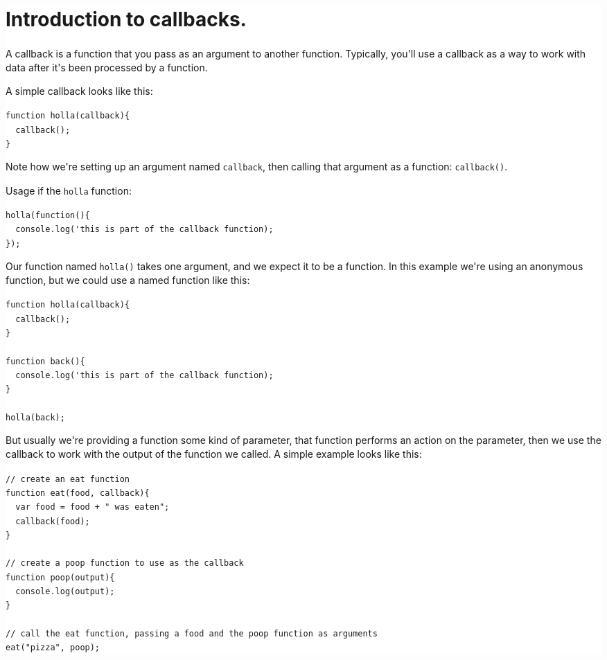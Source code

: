 

# Introduction to callbacks.

A callback is a function that you pass as an argument to another function.
Typically, you'll use a callback as a way to work with data after it's been processed by a function.

A simple callback looks like this:

```
function holla(callback){
  callback();
}
```

Note how we're setting up an argument named `callback`, then calling that argument as a function: `callback()`.

Usage if the `holla` function:

```
holla(function(){
  console.log('this is part of the callback function);
});
```

Our function named `holla()` takes one argument, and we expect it to be a function. In this example we're using an anonymous function, but we could use a named function like this:

```
function holla(callback){
  callback();
}

function back(){
  console.log('this is part of the callback function);
}

holla(back);
```

But usually we're providing a function some kind of parameter,  that function performs an action on the parameter, then we use the callback to work with the output of the function we called. A simple example looks like this:

```
// create an eat function
function eat(food, callback){
  var food = food + " was eaten";
  callback(food);
}

// create a poop function to use as the callback
function poop(output){
  console.log(output);
}

// call the eat function, passing a food and the poop function as arguments
eat("pizza", poop);
```
